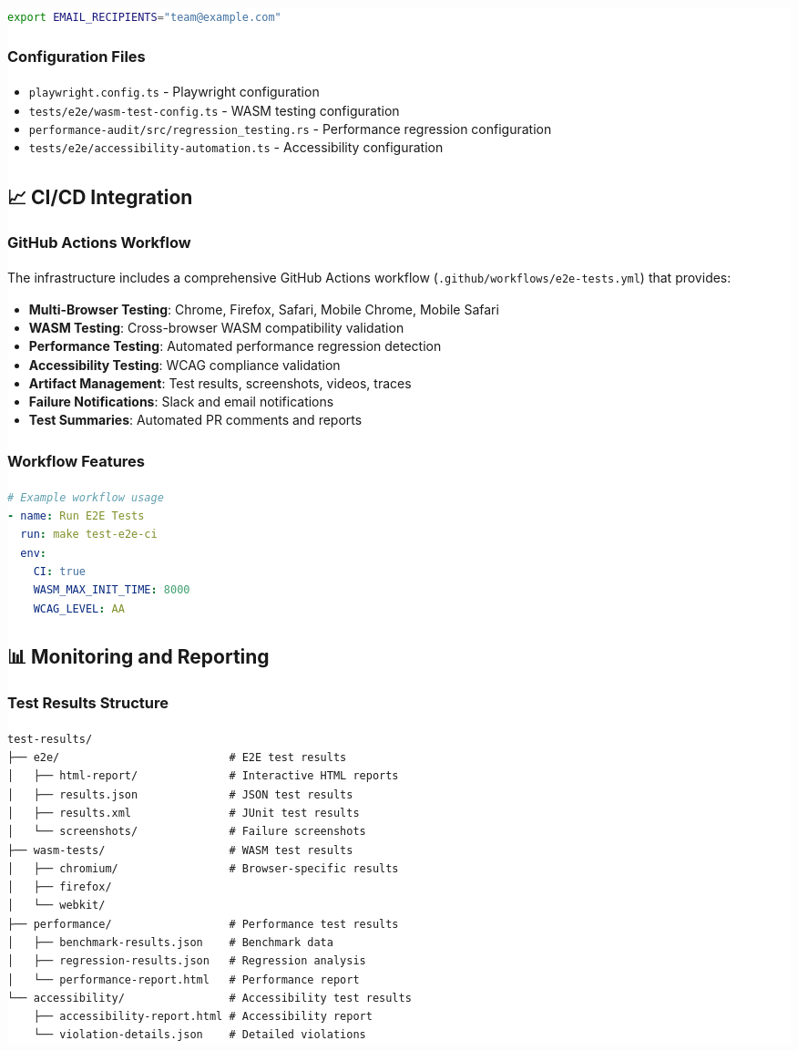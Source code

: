 ```bash
export EMAIL_RECIPIENTS="team@example.com"
```

### Configuration Files

- `playwright.config.ts` - Playwright configuration
- `tests/e2e/wasm-test-config.ts` - WASM testing configuration
- `performance-audit/src/regression_testing.rs` - Performance regression configuration
- `tests/e2e/accessibility-automation.ts` - Accessibility configuration

## 📈 CI/CD Integration

### GitHub Actions Workflow

The infrastructure includes a comprehensive GitHub Actions workflow (`.github/workflows/e2e-tests.yml`) that provides:

- **Multi-Browser Testing**: Chrome, Firefox, Safari, Mobile Chrome, Mobile Safari
- **WASM Testing**: Cross-browser WASM compatibility validation
- **Performance Testing**: Automated performance regression detection
- **Accessibility Testing**: WCAG compliance validation
- **Artifact Management**: Test results, screenshots, videos, traces
- **Failure Notifications**: Slack and email notifications
- **Test Summaries**: Automated PR comments and reports

### Workflow Features

```yaml
# Example workflow usage
- name: Run E2E Tests
  run: make test-e2e-ci
  env:
    CI: true
    WASM_MAX_INIT_TIME: 8000
    WCAG_LEVEL: AA
```

## 📊 Monitoring and Reporting

### Test Results Structure

```
test-results/
├── e2e/                          # E2E test results
│   ├── html-report/              # Interactive HTML reports
│   ├── results.json              # JSON test results
│   ├── results.xml               # JUnit test results
│   └── screenshots/              # Failure screenshots
├── wasm-tests/                   # WASM test results
│   ├── chromium/                 # Browser-specific results
│   ├── firefox/
│   └── webkit/
├── performance/                  # Performance test results
│   ├── benchmark-results.json    # Benchmark data
│   ├── regression-results.json   # Regression analysis
│   └── performance-report.html   # Performance report
└── accessibility/                # Accessibility test results
    ├── accessibility-report.html # Accessibility report
    └── violation-details.json    # Detailed violations
```
